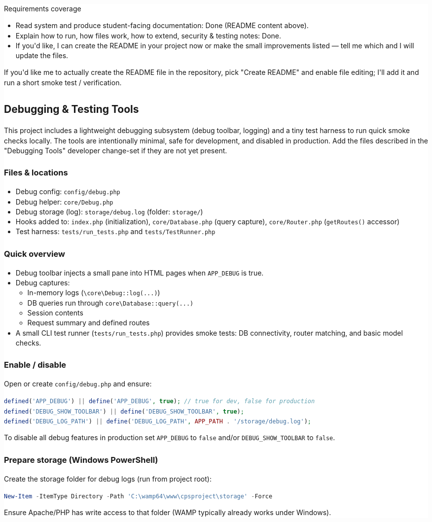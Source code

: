 
Requirements coverage
- Read system and produce student-facing documentation: Done (README content above).
- Explain how to run, how files work, how to extend, security & testing notes: Done.
- If you'd like, I can create the README in your project now or make the small improvements listed — tell me which and I will update the files.

If you'd like me to actually create the README file in the repository, pick "Create README" and enable file editing; I'll add it and run a short smoke test / verification.

## Debugging & Testing Tools

This project includes a lightweight debugging subsystem (debug toolbar, logging) and a tiny test harness to run quick smoke checks locally. The tools are intentionally minimal, safe for development, and disabled in production. Add the files described in the "Debugging Tools" developer change-set if they are not yet present.

### Files & locations
- Debug config: `config/debug.php`
- Debug helper: `core/Debug.php`
- Debug storage (log): `storage/debug.log` (folder: `storage/`)
- Hooks added to: `index.php` (initialization), `core/Database.php` (query capture), `core/Router.php` (`getRoutes()` accessor)
- Test harness: `tests/run_tests.php` and `tests/TestRunner.php`

### Quick overview
- Debug toolbar injects a small pane into HTML pages when `APP_DEBUG` is true.
- Debug captures:
  - In-memory logs (`\core\Debug::log(...)`)
  - DB queries run through `core\Database::query(...)`
  - Session contents
  - Request summary and defined routes
- A small CLI test runner (`tests/run_tests.php`) provides smoke tests: DB connectivity, router matching, and basic model checks.

### Enable / disable
Open or create `config/debug.php` and ensure:
```php
defined('APP_DEBUG') || define('APP_DEBUG', true); // true for dev, false for production
defined('DEBUG_SHOW_TOOLBAR') || define('DEBUG_SHOW_TOOLBAR', true);
defined('DEBUG_LOG_PATH') || define('DEBUG_LOG_PATH', APP_PATH . '/storage/debug.log');
```
To disable all debug features in production set `APP_DEBUG` to `false` and/or `DEBUG_SHOW_TOOLBAR` to `false`.

### Prepare storage (Windows PowerShell)
Create the storage folder for debug logs (run from project root):
```powershell
New-Item -ItemType Directory -Path 'C:\wamp64\www\cpsproject\storage' -Force
```
Ensure Apache/PHP has write access to that folder (WAMP typically already works under Windows).
